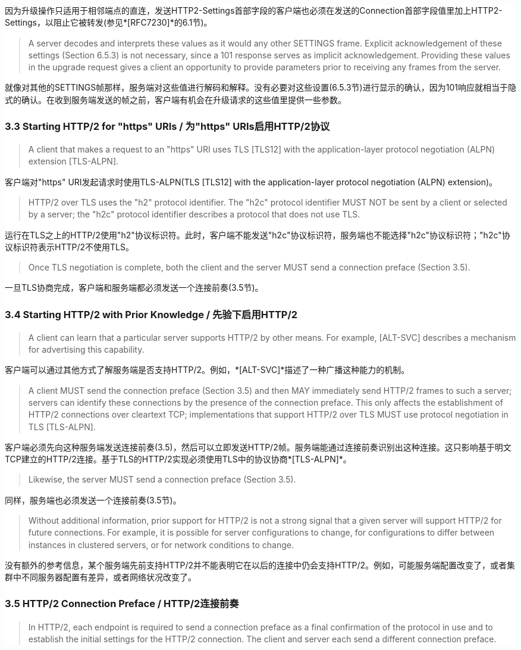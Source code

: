 因为升级操作只适用于相邻端点的直连，发送HTTP2-Settings首部字段的客户端也必须在发送的Connection首部字段值里加上HTTP2-Settings，以阻止它被转发(参见*[RFC7230]*的6.1节)。

> A server decodes and interprets these values as it would any other SETTINGS frame. Explicit acknowledgement of these settings (Section 6.5.3) is not necessary, since a 101 response serves as implicit acknowledgement. Providing these values in the upgrade request gives a client an opportunity to provide parameters prior to receiving any frames from the server.

就像对其他的SETTINGS帧那样，服务端对这些值进行解码和解释。没有必要对这些设置(6.5.3节)进行显示的确认，因为101响应就相当于隐式的确认。在收到服务端发送的帧之前，客户端有机会在升级请求的这些值里提供一些参数。

### 3.3 Starting HTTP/2 for "https" URIs / 为"https" URIs启用HTTP/2协议
> A client that makes a request to an "https" URI uses TLS [TLS12] with the application-layer protocol negotiation (ALPN) extension [TLS-ALPN].

客户端对"https" URI发起请求时使用TLS-ALPN(TLS [TLS12] with the application-layer protocol negotiation (ALPN) extension)。

> HTTP/2 over TLS uses the "h2" protocol identifier. The "h2c" protocol identifier MUST NOT be sent by a client or selected by a server; the "h2c" protocol identifier describes a protocol that does not use TLS.

运行在TLS之上的HTTP/2使用"h2"协议标识符。此时，客户端不能发送"h2c"协议标识符，服务端也不能选择"h2c"协议标识符；"h2c"协议标识符表示HTTP/2不使用TLS。

> Once TLS negotiation is complete, both the client and the server MUST send a connection preface (Section 3.5).

一旦TLS协商完成，客户端和服务端都必须发送一个连接前奏(3.5节)。

### 3.4 Starting HTTP/2 with Prior Knowledge / 先验下启用HTTP/2
> A client can learn that a particular server supports HTTP/2 by other means. For example, [ALT-SVC] describes a mechanism for advertising this capability.

客户端可以通过其他方式了解服务端是否支持HTTP/2。例如，*[ALT-SVC]*描述了一种广播这种能力的机制。

> A client MUST send the connection preface (Section 3.5) and then MAY immediately send HTTP/2 frames to such a server; servers can identify these connections by the presence of the connection preface. This only affects the establishment of HTTP/2 connections over cleartext TCP; implementations that support HTTP/2 over TLS MUST use protocol negotiation in TLS [TLS-ALPN].

客户端必须先向这种服务端发送连接前奏(3.5)，然后可以立即发送HTTP/2帧。服务端能通过连接前奏识别出这种连接。这只影响基于明文TCP建立的HTTP/2连接。基于TLS的HTTP/2实现必须使用TLS中的协议协商*[TLS-ALPN]*。

> Likewise, the server MUST send a connection preface (Section 3.5).

同样，服务端也必须发送一个连接前奏(3.5节)。

> Without additional information, prior support for HTTP/2 is not a strong signal that a given server will support HTTP/2 for future connections. For example, it is possible for server configurations to change, for configurations to differ between instances in clustered servers, or for network conditions to change.

没有额外的参考信息，某个服务端先前支持HTTP/2并不能表明它在以后的连接中仍会支持HTTP/2。例如，可能服务端配置改变了，或者集群中不同服务器配置有差异，或者网络状况改变了。

### 3.5 HTTP/2 Connection Preface / HTTP/2连接前奏
> In HTTP/2, each endpoint is required to send a connection preface as a final confirmation of the protocol in use and to establish the initial settings for the HTTP/2 connection. The client and server each send a different connection preface.
